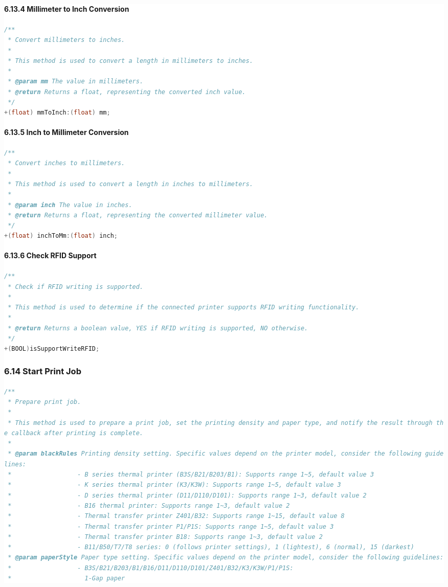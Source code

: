 #### 6.13.4 Millimeter to Inch Conversion

```objective-c
/**
 * Convert millimeters to inches.
 *
 * This method is used to convert a length in millimeters to inches.
 *
 * @param mm The value in millimeters.
 * @return Returns a float, representing the converted inch value.
 */
+(float) mmToInch:(float) mm;
```

#### 6.13.5 Inch to Millimeter Conversion

```objective-c
/**
 * Convert inches to millimeters.
 *
 * This method is used to convert a length in inches to millimeters.
 *
 * @param inch The value in inches.
 * @return Returns a float, representing the converted millimeter value.
 */
+(float) inchToMm:(float) inch;
```

#### 6.13.6 Check RFID Support

```objective-c
/**
 * Check if RFID writing is supported.
 *
 * This method is used to determine if the connected printer supports RFID writing functionality.
 *
 * @return Returns a boolean value, YES if RFID writing is supported, NO otherwise.
 */
+(BOOL)isSupportWriteRFID;
```

### 6.14 Start Print Job

```objective-c
/**
 * Prepare print job.
 *
 * This method is used to prepare a print job, set the printing density and paper type, and notify the result through the callback after printing is complete.
 *
 * @param blackRules Printing density setting. Specific values depend on the printer model, consider the following guidelines:
 *                  - B series thermal printer (B3S/B21/B203/B1): Supports range 1~5, default value 3
 *                  - K series thermal printer (K3/K3W): Supports range 1~5, default value 3
 *                  - D series thermal printer (D11/D110/D101): Supports range 1~3, default value 2
 *                  - B16 thermal printer: Supports range 1~3, default value 2
 *                  - Thermal transfer printer Z401/B32: Supports range 1~15, default value 8
 *                  - Thermal transfer printer P1/P1S: Supports range 1~5, default value 3
 *                  - Thermal transfer printer B18: Supports range 1~3, default value 2
 *                  - B11/B50/T7/T8 series: 0 (follows printer settings), 1 (lightest), 6 (normal), 15 (darkest)
 * @param paperStyle Paper type setting. Specific values depend on the printer model, consider the following guidelines:
 *                  - B3S/B21/B203/B1/B16/D11/D110/D101/Z401/B32/K3/K3W/P1/P1S:
 *                    1-Gap paper
```
